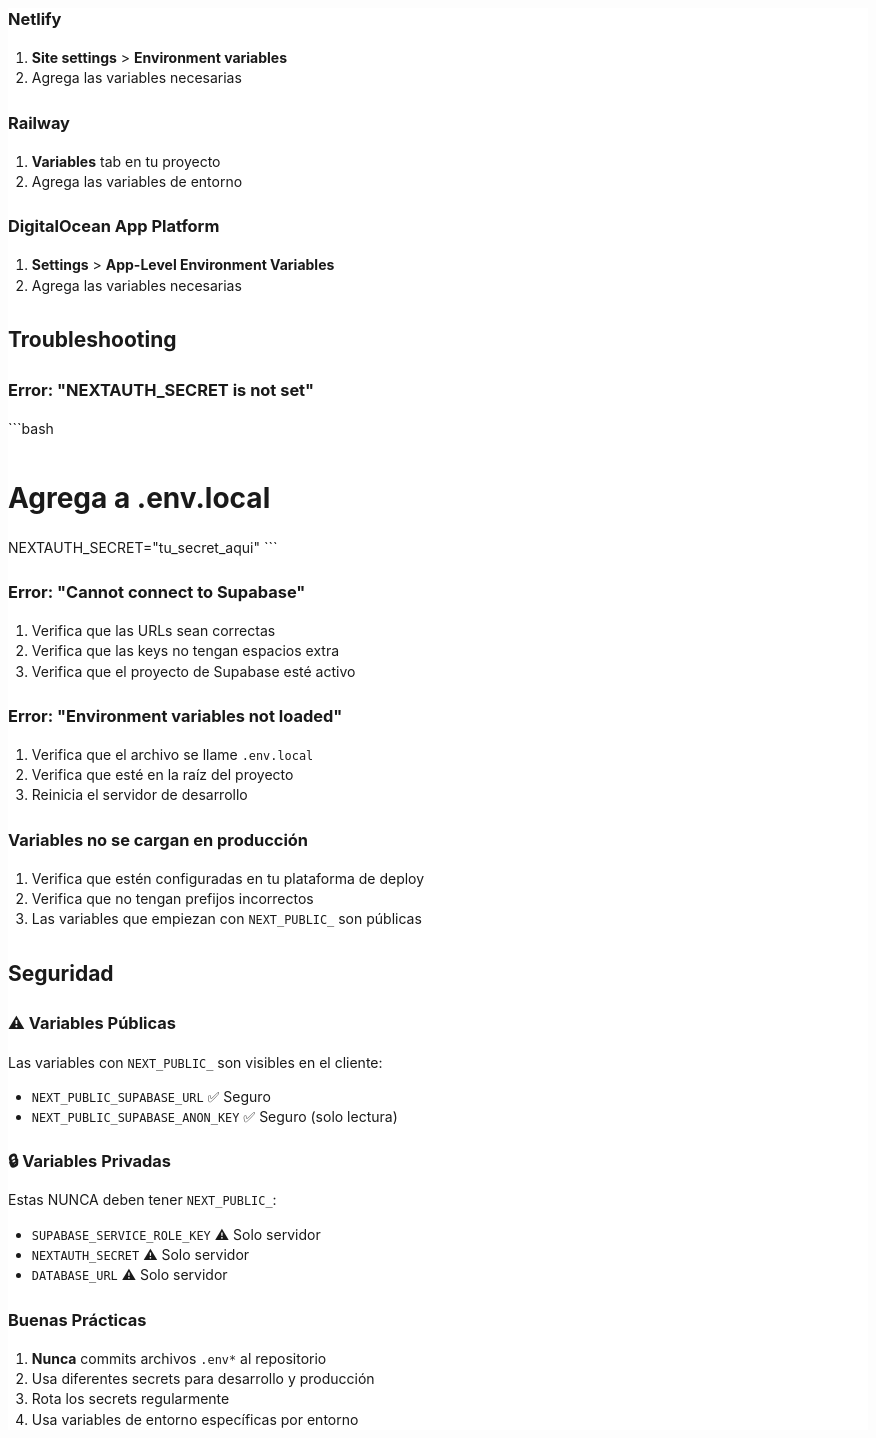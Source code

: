 ### Netlify
1. **Site settings** > **Environment variables**
2. Agrega las variables necesarias

### Railway
1. **Variables** tab en tu proyecto
2. Agrega las variables de entorno

### DigitalOcean App Platform
1. **Settings** > **App-Level Environment Variables**
2. Agrega las variables necesarias

## Troubleshooting

### Error: "NEXTAUTH_SECRET is not set"
\`\`\`bash
# Agrega a .env.local
NEXTAUTH_SECRET="tu_secret_aqui"
\`\`\`

### Error: "Cannot connect to Supabase"
1. Verifica que las URLs sean correctas
2. Verifica que las keys no tengan espacios extra
3. Verifica que el proyecto de Supabase esté activo

### Error: "Environment variables not loaded"
1. Verifica que el archivo se llame `.env.local`
2. Verifica que esté en la raíz del proyecto
3. Reinicia el servidor de desarrollo

### Variables no se cargan en producción
1. Verifica que estén configuradas en tu plataforma de deploy
2. Verifica que no tengan prefijos incorrectos
3. Las variables que empiezan con `NEXT_PUBLIC_` son públicas

## Seguridad

### ⚠️ Variables Públicas
Las variables con `NEXT_PUBLIC_` son visibles en el cliente:
- `NEXT_PUBLIC_SUPABASE_URL` ✅ Seguro
- `NEXT_PUBLIC_SUPABASE_ANON_KEY` ✅ Seguro (solo lectura)

### 🔒 Variables Privadas
Estas NUNCA deben tener `NEXT_PUBLIC_`:
- `SUPABASE_SERVICE_ROLE_KEY` ⚠️ Solo servidor
- `NEXTAUTH_SECRET` ⚠️ Solo servidor
- `DATABASE_URL` ⚠️ Solo servidor

### Buenas Prácticas
1. **Nunca** commits archivos `.env*` al repositorio
2. Usa diferentes secrets para desarrollo y producción
3. Rota los secrets regularmente
4. Usa variables de entorno específicas por entorno
